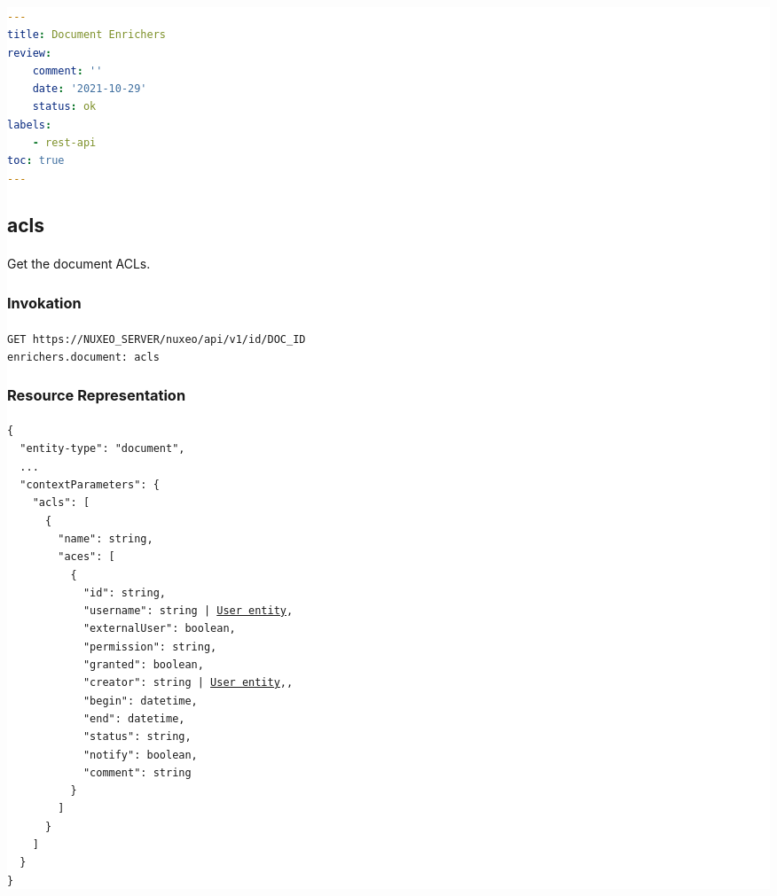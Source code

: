 ```yaml
---
title: Document Enrichers
review:
    comment: ''
    date: '2021-10-29'
    status: ok
labels:
    - rest-api
toc: true
---
```


## acls

Get the document ACLs.

### Invokation

```
GET https://NUXEO_SERVER/nuxeo/api/v1/id/DOC_ID
enrichers.document: acls
```

### Resource Representation

<pre><code class="json hljs">{
  "entity-type": "document",
  ...
  "contextParameters": {
    "acls": [
      {
        "name": string,
        "aces": [
          {
            "id": string,
            "username": string | <a href="../user-entity-type#resource-representation">User entity</a>,
            "externalUser": boolean,
            "permission": string,
            "granted": boolean,
            "creator": string | <a href="../user-entity-type#resource-representation">User entity</a>,,
            "begin": datetime,
            "end": datetime,
            "status": string,
            "notify": boolean,
            "comment": string
          }
        ]
      }
    ]
  }
}
</code></pre>
